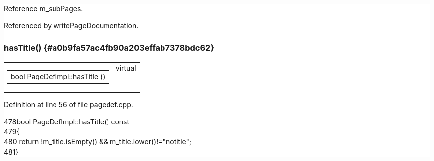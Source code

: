 </div>


<p>Reference <a href="#afae34d255ca141ad35050b3d43c692c5">m_subPages</a>.</p>


<p>Referenced by <a href="#ac9923048ee56e605928a91436085ced1">writePageDocumentation</a>.</p>

</div>
</div>

### hasTitle() {#a0b9fa57ac4fb90a203effab7378bdc62}

<div class="doxyMemberItem">
<div class="doxyMemberProto">
<table class="doxyMemberLabels">
<tr class="doxyMemberLabels">
<td class="doxyMemberLabelsLeft">
<table class="doxyMemberName">
<tr>
<td class="doxyMemberName">bool PageDefImpl::hasTitle ()</td>
</tr>
</table>
</td>
<td class="doxyMemberLabelsRight">
<span class="doxyMemberLabels">
<span class="doxyMemberLabel virtual">virtual</span>
</span>
</td>
</tr>
</table>
</div>
<div class="doxyMemberDoc">



<p>Definition at line 56 of file <a href="/web-doxygen/docs/api/files/src/pagedef-cpp">pagedef.cpp</a>.</p>


<div class="doxyProgramListing">

<div class="doxyCodeLine"><span class="doxyLineNumber"><a href="#a0b9fa57ac4fb90a203effab7378bdc62">478</a></span><span class="doxyLineContent"><span class="doxyHighlightKeywordType">bool</span><span class="doxyHighlight"> <a href="#a0b9fa57ac4fb90a203effab7378bdc62">PageDefImpl::hasTitle</a>()</span><span class="doxyHighlightKeyword"> const</span></span></div>
<div class="doxyCodeLine"><span class="doxyLineNumber">479</span><span class="doxyLineContent"><span class="doxyHighlight">{</span></span></div>
<div class="doxyCodeLine"><span class="doxyLineNumber">480</span><span class="doxyLineContent"><span class="doxyHighlight">  </span><span class="doxyHighlightKeywordFlow">return</span><span class="doxyHighlight"> !<a href="#a54dfe6db6e8a6532a547ab2164444d5b">m_title</a>.isEmpty() &amp;&amp; <a href="#a54dfe6db6e8a6532a547ab2164444d5b">m_title</a>.lower()!=</span><span class="doxyHighlightStringLiteral">"notitle"</span><span class="doxyHighlight">;</span></span></div>
<div class="doxyCodeLine"><span class="doxyLineNumber">481</span><span class="doxyLineContent"><span class="doxyHighlight">}</span></span></div>

</div>

